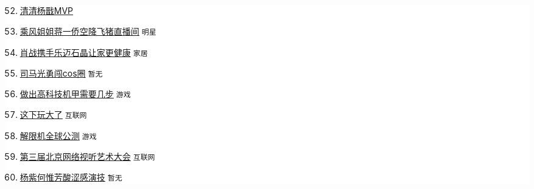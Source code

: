 52. [清清杨戬MVP](https://m.weibo.cn/search?containerid=100103type%3D1%26t%3D10%26q%3D%23%E6%B8%85%E6%B8%85%E6%9D%A8%E6%88%ACMVP%23&stream_entry_id=31&isnewpage=1&extparam=seat%3D1%26band_rank%3D50%26filter_type%3Drealtimehot%26c_type%3D31%26lcate%3D5001%26pos%3D50%26q%3D%2523%25E6%25B8%2585%25E6%25B8%2585%25E6%259D%25A8%25E6%2588%25ACMVP%2523%26stream_entry_id%3D31%26dgr%3D0%26flag%3D1%26realpos%3D50%26cate%3D5001%26display_time%3D1751466252%26pre_seqid%3D17514662526130191787984)  

53. [乘风姐姐蒋一侨空降飞猪直播间](https://m.weibo.cn/search?containerid=100103type%3D1%26t%3D10%26q%3D%23%E4%B9%98%E9%A3%8E%E5%A7%90%E5%A7%90%E8%92%8B%E4%B8%80%E4%BE%A8%E7%A9%BA%E9%99%8D%E9%A3%9E%E7%8C%AA%E7%9B%B4%E6%92%AD%E9%97%B4%23&stream_entry_id=31&isnewpage=1&extparam=seat%3D1%26band_rank%3D7%26topic_ad%3D1%26dgr%3D0%26adid%3D292574%26filter_type%3Drealtimehot%26c_type%3D31%26is_ad_pos%3D1%26pos%3D6%26q%3D%2523%25E4%25B9%2598%25E9%25A3%258E%25E5%25A7%2590%25E5%25A7%2590%25E8%2592%258B%25E4%25B8%2580%25E4%25BE%25A8%25E7%25A9%25BA%25E9%2599%258D%25E9%25A3%259E%25E7%258C%25AA%25E7%259B%25B4%25E6%2592%25AD%25E9%2597%25B4%2523%26cate%3D5001%26lcate%3D5001%26stream_entry_id%3D31%26display_time%3D1751466235%26pre_seqid%3D17514662357560191902373) `明星` 

54. [肖战携手乐迈石晶让家更健康](https://m.weibo.cn/search?containerid=100103type%3D1%26t%3D296%26q%3D%23%E6%B2%B7%E9%92%B8%E5%8B%92%E5%94%9B%23&hide_search_bar=1&replace_title=+) `家居` 

55. [司马光勇闯cos圈](https://m.weibo.cn/search?containerid=100103type%3D1%26t%3D10%26q%3D%E5%8F%B8%E9%A9%AC%E5%85%89%E5%8B%87%E9%97%AFcos%E5%9C%88&stream_entry_id=31&isnewpage=1&extparam=seat%3D1%26pos%3D46%26c_type%3D31%26cate%3D5001%26realpos%3D46%26flag%3D1%26stream_entry_id%3D31%26lcate%3D5001%26dgr%3D0%26band_rank%3D46%26q%3D%25E5%258F%25B8%25E9%25A9%25AC%25E5%2585%2589%25E5%258B%2587%25E9%2597%25AFcos%25E5%259C%2588%26filter_type%3Drealtimehot%26display_time%3D1751466218%26pre_seqid%3D17514662188280191906328) `暂无` 

56. [做出高科技机甲需要几步](https://m.weibo.cn/search?containerid=100103type%3D1%26t%3D10%26q%3D%23%E5%81%9A%E5%87%BA%E9%AB%98%E7%A7%91%E6%8A%80%E6%9C%BA%E7%94%B2%E9%9C%80%E8%A6%81%E5%87%A0%E6%AD%A5%23&stream_entry_id=31&isnewpage=1&extparam=seat%3D1%26pos%3D47%26c_type%3D31%26cate%3D5001%26realpos%3D47%26flag%3D1%26stream_entry_id%3D31%26lcate%3D5001%26dgr%3D0%26band_rank%3D47%26q%3D%2523%25E5%2581%259A%25E5%2587%25BA%25E9%25AB%2598%25E7%25A7%2591%25E6%258A%2580%25E6%259C%25BA%25E7%2594%25B2%25E9%259C%2580%25E8%25A6%2581%25E5%2587%25A0%25E6%25AD%25A5%2523%26filter_type%3Drealtimehot%26display_time%3D1751466218%26pre_seqid%3D17514662188280191906328) `游戏` 

57. [这下玩大了](https://m.weibo.cn/search?containerid=100103type%3D1%26t%3D10%26q%3D%23%E8%BF%99%E4%B8%8B%E7%8E%A9%E5%A4%A7%E4%BA%86%23&stream_entry_id=31&isnewpage=1&extparam=seat%3D1%26q%3D%2523%25E8%25BF%2599%25E4%25B8%258B%25E7%258E%25A9%25E5%25A4%25A7%25E4%25BA%2586%2523%26pos%3D3%26stream_entry_id%3D31%26band_rank%3D4%26adid%3D292542%26filter_type%3Drealtimehot%26is_ad_pos%3D1%26c_type%3D31%26dgr%3D0%26lcate%3D5001%26cate%3D5001%26topic_ad%3D1%26display_time%3D1751466199%26pre_seqid%3D17514661999350189866054) `互联网` 

58. [解限机全球公测](https://m.weibo.cn/search?containerid=100103type%3D1%26t%3D296%26q%3D%23%E6%B2%B7%E9%92%B8%E7%BE%AF%E5%A8%B4%E5%8F%BD%23&hide_search_bar=1&replace_title=+) `游戏` 

59. [第三届北京网络视听艺术大会](https://m.weibo.cn/search?containerid=100103type%3D1%26t%3D10%26q%3D%23%E7%AC%AC%E4%B8%89%E5%B1%8A%E5%8C%97%E4%BA%AC%E7%BD%91%E7%BB%9C%E8%A7%86%E5%90%AC%E8%89%BA%E6%9C%AF%E5%A4%A7%E4%BC%9A%23&stream_entry_id=31&isnewpage=1&extparam=seat%3D1%26cate%3D5001%26realpos%3D13%26stream_entry_id%3D31%26dgr%3D0%26band_rank%3D13%26q%3D%2523%25E7%25AC%25AC%25E4%25B8%2589%25E5%25B1%258A%25E5%258C%2597%25E4%25BA%25AC%25E7%25BD%2591%25E7%25BB%259C%25E8%25A7%2586%25E5%2590%25AC%25E8%2589%25BA%25E6%259C%25AF%25E5%25A4%25A7%25E4%25BC%259A%2523%26filter_type%3Drealtimehot%26flag%3D0%26c_type%3D31%26pos%3D12%26lcate%3D5001%26display_time%3D1751463401%26pre_seqid%3D175146340171501887011116) `互联网` 

60. [杨紫何惟芳酸涩感演技](https://m.weibo.cn/search?containerid=100103type%3D1%26t%3D10%26q%3D%E6%9D%A8%E7%B4%AB%E4%BD%95%E6%83%9F%E8%8A%B3%E9%85%B8%E6%B6%A9%E6%84%9F%E6%BC%94%E6%8A%80&stream_entry_id=31&isnewpage=1&extparam=seat%3D1%26cate%3D5001%26realpos%3D16%26stream_entry_id%3D31%26dgr%3D0%26band_rank%3D16%26q%3D%25E6%259D%25A8%25E7%25B4%25AB%25E4%25BD%2595%25E6%2583%259F%25E8%258A%25B3%25E9%2585%25B8%25E6%25B6%25A9%25E6%2584%259F%25E6%25BC%2594%25E6%258A%2580%26filter_type%3Drealtimehot%26flag%3D1%26c_type%3D31%26pos%3D15%26lcate%3D5001%26display_time%3D1751463401%26pre_seqid%3D175146340171501887011116) `暂无` 
